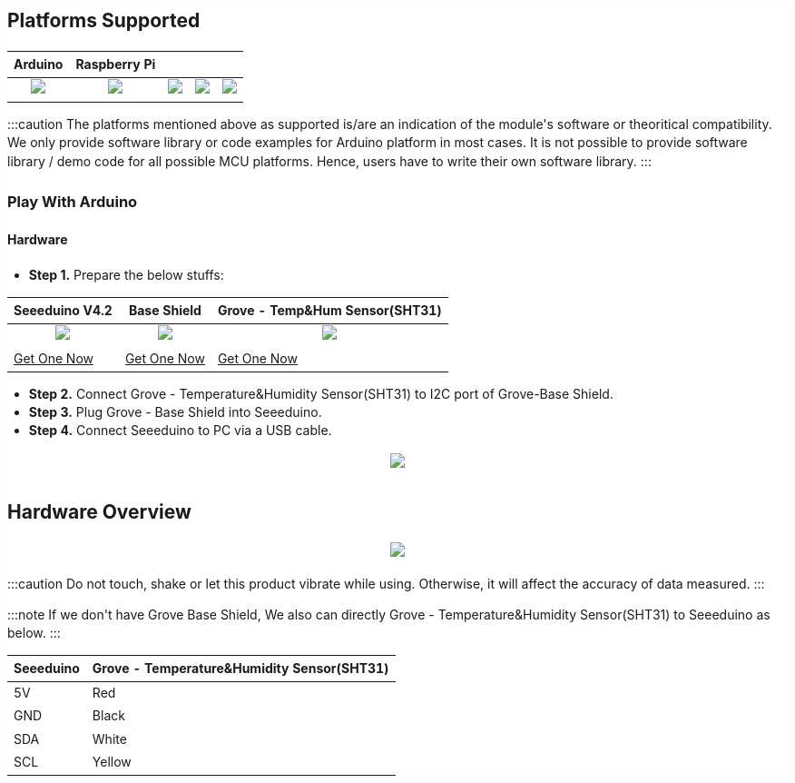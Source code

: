 ## Platforms Supported

| Arduino                                                                                             | Raspberry Pi                                                                                             |                                                                                                 |                                                                                                          |                                                                                                    |
|-----------------------------------------------------------------------------------------------------|----------------------------------------------------------------------------------------------------------|-------------------------------------------------------------------------------------------------|---------------------------------------------------------------------------------------------------|----------------------------------------------------------------------------------------------------|
|<div align="center"><img width="{1000}" src="https://files.seeedstudio.com/wiki/wiki_english/docs/images/arduino_logo.jpg" /></div>|<div align="center"><img width="{1000}" src="https://files.seeedstudio.com/wiki/wiki_english/docs/images/raspberry_pi_logo.jpg" /></div> | <div align="center"><img width="{1000}" src="https://files.seeedstudio.com/wiki/wiki_english/docs/images/bbg_logo_n.jpg" /></div>| <div align="center"><img width="{1000}" src="https://files.seeedstudio.com/wiki/wiki_english/docs/images/wio_logo_n.jpg" /></div>| <div align="center"><img width="{1000}" src="https://files.seeedstudio.com/wiki/wiki_english/docs/images/linkit_logo_n.jpg" /></div>|

:::caution
    The platforms mentioned above as supported is/are an indication of the module's software or theoritical compatibility. We only provide software library or code examples for Arduino platform in most cases. It is not possible to provide software library / demo code for all possible MCU platforms. Hence, users have to write their own software library.
:::

### Play With Arduino

#### Hardware

- **Step 1.** Prepare the below stuffs:

| Seeeduino V4.2 | Base Shield|  Grove - Temp&Hum Sensor(SHT31) |
|--------------|-------------|-----------------|
|<div align="center"><img width="{1000}" src="https://files.seeedstudio.com/wiki/Grove_Light_Sensor/images/gs_1.jpg" /></div>|<div align="center"><img width="{1000}" src="https://files.seeedstudio.com/wiki/Grove_Light_Sensor/images/gs_4.jpg" /></div>|<div align="center"><img width="{1000}" src="https://files.seeedstudio.com/wiki/Grove-TempAndHumi_Sensor-SHT31/img/thumbnail.jpg" /></div>|
|[Get One Now](https://www.seeedstudio.com/Seeeduino-V4.2-p-2517.html)|[Get One Now](https://www.seeedstudio.com/Base-Shield-V2-p-1378.html)|[Get One Now](https://www.seeedstudio.com/Grove-I2C-High-Accuracy-Temp-Humi-Sensor-SHT35.html)|

- **Step 2.** Connect Grove - Temperature&Humidity Sensor(SHT31) to I2C port of Grove-Base Shield.
- **Step 3.** Plug Grove - Base Shield into Seeeduino.
- **Step 4.** Connect Seeeduino to PC via a USB cable.

<div align="center"><img width="{1000}" src="https://files.seeedstudio.com/wiki/Grove-TempAndHumi_Sensor-SHT31/img/arduino_connect.jpg" /></div>

## Hardware Overview

<div align="center"><img width="{1000}" src="https://files.seeedstudio.com/wiki/Grove-TempAndHumi_Sensor-SHT31/img/Grove-TempAndHumi_Sensor-SHT31-components_1200_s.jpg" /></div>

:::caution
 Do not touch, shake or let this product vibrate while using. Otherwise, it will affect the accuracy of data measured.
:::

:::note
 If we don't have Grove Base Shield, We also can directly Grove - Temperature&Humidity Sensor(SHT31) to Seeeduino as below.
:::

| Seeeduino       | Grove - Temperature&Humidity Sensor(SHT31) |
|---------------|-------------------------|
| 5V           | Red                     |
| GND           | Black                   |
| SDA           | White                   |
| SCL           | Yellow                  |
